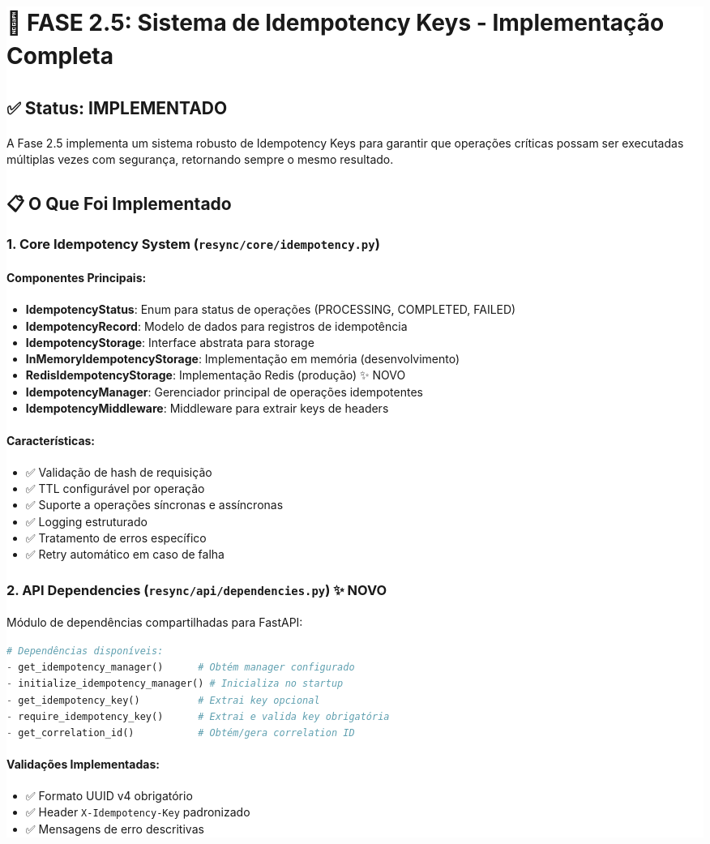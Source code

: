 # 🔑 FASE 2.5: Sistema de Idempotency Keys - Implementação Completa

## ✅ Status: IMPLEMENTADO

A Fase 2.5 implementa um sistema robusto de Idempotency Keys para garantir que operações críticas possam ser executadas múltiplas vezes com segurança, retornando sempre o mesmo resultado.

## 📋 O Que Foi Implementado

### 1. **Core Idempotency System** (`resync/core/idempotency.py`)

#### Componentes Principais:

- **IdempotencyStatus**: Enum para status de operações (PROCESSING, COMPLETED, FAILED)
- **IdempotencyRecord**: Modelo de dados para registros de idempotência
- **IdempotencyStorage**: Interface abstrata para storage
- **InMemoryIdempotencyStorage**: Implementação em memória (desenvolvimento)
- **RedisIdempotencyStorage**: Implementação Redis (produção) ✨ NOVO
- **IdempotencyManager**: Gerenciador principal de operações idempotentes
- **IdempotencyMiddleware**: Middleware para extrair keys de headers

#### Características:

- ✅ Validação de hash de requisição
- ✅ TTL configurável por operação
- ✅ Suporte a operações síncronas e assíncronas
- ✅ Logging estruturado
- ✅ Tratamento de erros específico
- ✅ Retry automático em caso de falha

### 2. **API Dependencies** (`resync/api/dependencies.py`) ✨ NOVO

Módulo de dependências compartilhadas para FastAPI:

```python
# Dependências disponíveis:
- get_idempotency_manager()      # Obtém manager configurado
- initialize_idempotency_manager() # Inicializa no startup
- get_idempotency_key()          # Extrai key opcional
- require_idempotency_key()      # Extrai e valida key obrigatória
- get_correlation_id()           # Obtém/gera correlation ID
```

#### Validações Implementadas:

- ✅ Formato UUID v4 obrigatório
- ✅ Header `X-Idempotency-Key` padronizado
- ✅ Mensagens de erro descritivas
